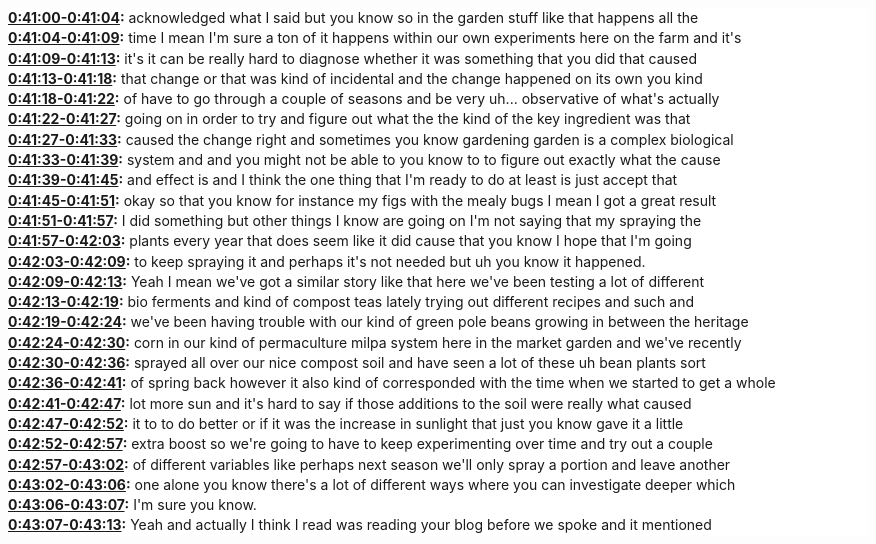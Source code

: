 **[0:41:00-0:41:04](https://regenerativeskills.com/abundantedge-lee-reich/#t=0:41:00):**  acknowledged what I said but you know so in the garden stuff like that happens all the  
**[0:41:04-0:41:09](https://regenerativeskills.com/abundantedge-lee-reich/#t=0:41:04):**  time I mean I'm sure a ton of it happens within our own experiments here on the farm and it's  
**[0:41:09-0:41:13](https://regenerativeskills.com/abundantedge-lee-reich/#t=0:41:09):**  it's it can be really hard to diagnose whether it was something that you did that caused  
**[0:41:13-0:41:18](https://regenerativeskills.com/abundantedge-lee-reich/#t=0:41:13):**  that change or that was kind of incidental and the change happened on its own you kind  
**[0:41:18-0:41:22](https://regenerativeskills.com/abundantedge-lee-reich/#t=0:41:18):**  of have to go through a couple of seasons and be very uh... observative of what's actually  
**[0:41:22-0:41:27](https://regenerativeskills.com/abundantedge-lee-reich/#t=0:41:22):**  going on in order to try and figure out what the the kind of the key ingredient was that  
**[0:41:27-0:41:33](https://regenerativeskills.com/abundantedge-lee-reich/#t=0:41:27):**  caused the change right and sometimes you know gardening garden is a complex biological  
**[0:41:33-0:41:39](https://regenerativeskills.com/abundantedge-lee-reich/#t=0:41:33):**  system and and you might not be able to you know to to figure out exactly what the cause  
**[0:41:39-0:41:45](https://regenerativeskills.com/abundantedge-lee-reich/#t=0:41:39):**  and effect is and I think the one thing that I'm ready to do at least is just accept that  
**[0:41:45-0:41:51](https://regenerativeskills.com/abundantedge-lee-reich/#t=0:41:45):**  okay so that you know for instance my figs with the mealy bugs I mean I got a great result  
**[0:41:51-0:41:57](https://regenerativeskills.com/abundantedge-lee-reich/#t=0:41:51):**  I did something but other things I know are going on I'm not saying that my spraying the  
**[0:41:57-0:42:03](https://regenerativeskills.com/abundantedge-lee-reich/#t=0:41:57):**  plants every year that does seem like it did cause that you know I hope that I'm going  
**[0:42:03-0:42:09](https://regenerativeskills.com/abundantedge-lee-reich/#t=0:42:03):**  to keep spraying it and perhaps it's not needed but uh you know it happened.  
**[0:42:09-0:42:13](https://regenerativeskills.com/abundantedge-lee-reich/#t=0:42:09):**  Yeah I mean we've got a similar story like that here we've been testing a lot of different  
**[0:42:13-0:42:19](https://regenerativeskills.com/abundantedge-lee-reich/#t=0:42:13):**  bio ferments and kind of compost teas lately trying out different recipes and such and  
**[0:42:19-0:42:24](https://regenerativeskills.com/abundantedge-lee-reich/#t=0:42:19):**  we've been having trouble with our kind of green pole beans growing in between the heritage  
**[0:42:24-0:42:30](https://regenerativeskills.com/abundantedge-lee-reich/#t=0:42:24):**  corn in our kind of permaculture milpa system here in the market garden and we've recently  
**[0:42:30-0:42:36](https://regenerativeskills.com/abundantedge-lee-reich/#t=0:42:30):**  sprayed all over our nice compost soil and have seen a lot of these uh bean plants sort  
**[0:42:36-0:42:41](https://regenerativeskills.com/abundantedge-lee-reich/#t=0:42:36):**  of spring back however it also kind of corresponded with the time when we started to get a whole  
**[0:42:41-0:42:47](https://regenerativeskills.com/abundantedge-lee-reich/#t=0:42:41):**  lot more sun and it's hard to say if those additions to the soil were really what caused  
**[0:42:47-0:42:52](https://regenerativeskills.com/abundantedge-lee-reich/#t=0:42:47):**  it to to do better or if it was the increase in sunlight that just you know gave it a little  
**[0:42:52-0:42:57](https://regenerativeskills.com/abundantedge-lee-reich/#t=0:42:52):**  extra boost so we're going to have to keep experimenting over time and try out a couple  
**[0:42:57-0:43:02](https://regenerativeskills.com/abundantedge-lee-reich/#t=0:42:57):**  of different variables like perhaps next season we'll only spray a portion and leave another  
**[0:43:02-0:43:06](https://regenerativeskills.com/abundantedge-lee-reich/#t=0:43:02):**  one alone you know there's a lot of different ways where you can investigate deeper which  
**[0:43:06-0:43:07](https://regenerativeskills.com/abundantedge-lee-reich/#t=0:43:06):**  I'm sure you know.  
**[0:43:07-0:43:13](https://regenerativeskills.com/abundantedge-lee-reich/#t=0:43:07):**  Yeah and actually I think I read was reading your blog before we spoke and it mentioned  

